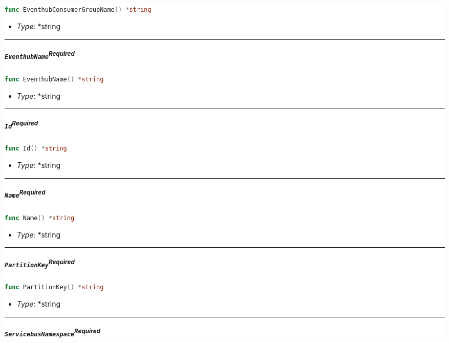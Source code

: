 ```go
func EventhubConsumerGroupName() *string
```

- *Type:* *string

---

##### `EventhubName`<sup>Required</sup> <a name="EventhubName" id="@cdktf/provider-azurerm.streamAnalyticsStreamInputEventhubV2.StreamAnalyticsStreamInputEventhubV2.property.eventhubName"></a>

```go
func EventhubName() *string
```

- *Type:* *string

---

##### `Id`<sup>Required</sup> <a name="Id" id="@cdktf/provider-azurerm.streamAnalyticsStreamInputEventhubV2.StreamAnalyticsStreamInputEventhubV2.property.id"></a>

```go
func Id() *string
```

- *Type:* *string

---

##### `Name`<sup>Required</sup> <a name="Name" id="@cdktf/provider-azurerm.streamAnalyticsStreamInputEventhubV2.StreamAnalyticsStreamInputEventhubV2.property.name"></a>

```go
func Name() *string
```

- *Type:* *string

---

##### `PartitionKey`<sup>Required</sup> <a name="PartitionKey" id="@cdktf/provider-azurerm.streamAnalyticsStreamInputEventhubV2.StreamAnalyticsStreamInputEventhubV2.property.partitionKey"></a>

```go
func PartitionKey() *string
```

- *Type:* *string

---

##### `ServicebusNamespace`<sup>Required</sup> <a name="ServicebusNamespace" id="@cdktf/provider-azurerm.streamAnalyticsStreamInputEventhubV2.StreamAnalyticsStreamInputEventhubV2.property.servicebusNamespace"></a>
